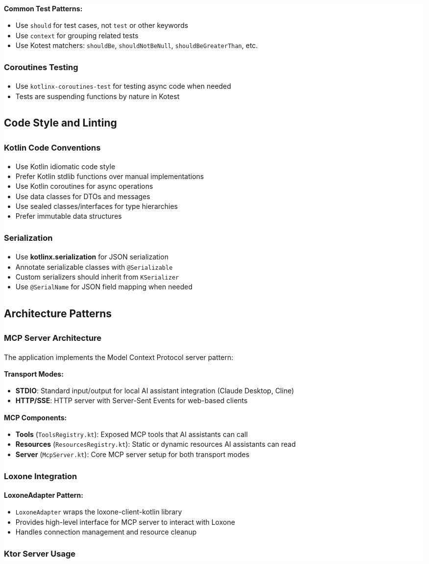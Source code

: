 **Common Test Patterns:**
- Use `should` for test cases, not `test` or other keywords
- Use `context` for grouping related tests
- Use Kotest matchers: `shouldBe`, `shouldNotBeNull`, `shouldBeGreaterThan`, etc.

### Coroutines Testing

- Use `kotlinx-coroutines-test` for testing async code when needed
- Tests are suspending functions by nature in Kotest

## Code Style and Linting

### Kotlin Code Conventions

- Use Kotlin idiomatic code style
- Prefer Kotlin stdlib functions over manual implementations
- Use Kotlin coroutines for async operations
- Use data classes for DTOs and messages
- Use sealed classes/interfaces for type hierarchies
- Prefer immutable data structures

### Serialization

- Use **kotlinx.serialization** for JSON serialization
- Annotate serializable classes with `@Serializable`
- Custom serializers should inherit from `KSerializer`
- Use `@SerialName` for JSON field mapping when needed

## Architecture Patterns

### MCP Server Architecture

The application implements the Model Context Protocol server pattern:

**Transport Modes:**
- **STDIO**: Standard input/output for local AI assistant integration (Claude Desktop, Cline)
- **HTTP/SSE**: HTTP server with Server-Sent Events for web-based clients

**MCP Components:**
- **Tools** (`ToolsRegistry.kt`): Exposed MCP tools that AI assistants can call
- **Resources** (`ResourcesRegistry.kt`): Static or dynamic resources AI assistants can read
- **Server** (`McpServer.kt`): Core MCP server setup for both transport modes

### Loxone Integration

**LoxoneAdapter Pattern:**
- `LoxoneAdapter` wraps the loxone-client-kotlin library
- Provides high-level interface for MCP server to interact with Loxone
- Handles connection management and resource cleanup

### Ktor Server Usage
